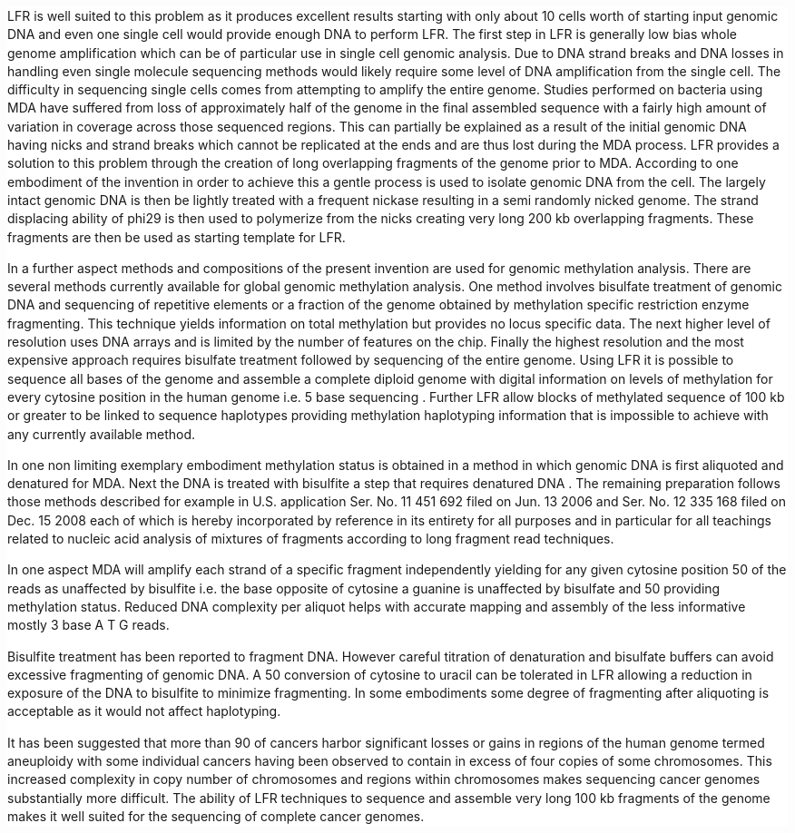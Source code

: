 LFR is well suited to this problem as it produces excellent results starting with only about 10 cells worth of starting input genomic DNA and even one single cell would provide enough DNA to perform LFR. The first step in LFR is generally low bias whole genome amplification which can be of particular use in single cell genomic analysis. Due to DNA strand breaks and DNA losses in handling even single molecule sequencing methods would likely require some level of DNA amplification from the single cell. The difficulty in sequencing single cells comes from attempting to amplify the entire genome. Studies performed on bacteria using MDA have suffered from loss of approximately half of the genome in the final assembled sequence with a fairly high amount of variation in coverage across those sequenced regions. This can partially be explained as a result of the initial genomic DNA having nicks and strand breaks which cannot be replicated at the ends and are thus lost during the MDA process. LFR provides a solution to this problem through the creation of long overlapping fragments of the genome prior to MDA. According to one embodiment of the invention in order to achieve this a gentle process is used to isolate genomic DNA from the cell. The largely intact genomic DNA is then be lightly treated with a frequent nickase resulting in a semi randomly nicked genome. The strand displacing ability of phi29 is then used to polymerize from the nicks creating very long 200 kb overlapping fragments. These fragments are then be used as starting template for LFR.

In a further aspect methods and compositions of the present invention are used for genomic methylation analysis. There are several methods currently available for global genomic methylation analysis. One method involves bisulfate treatment of genomic DNA and sequencing of repetitive elements or a fraction of the genome obtained by methylation specific restriction enzyme fragmenting. This technique yields information on total methylation but provides no locus specific data. The next higher level of resolution uses DNA arrays and is limited by the number of features on the chip. Finally the highest resolution and the most expensive approach requires bisulfate treatment followed by sequencing of the entire genome. Using LFR it is possible to sequence all bases of the genome and assemble a complete diploid genome with digital information on levels of methylation for every cytosine position in the human genome i.e. 5 base sequencing . Further LFR allow blocks of methylated sequence of 100 kb or greater to be linked to sequence haplotypes providing methylation haplotyping information that is impossible to achieve with any currently available method.

In one non limiting exemplary embodiment methylation status is obtained in a method in which genomic DNA is first aliquoted and denatured for MDA. Next the DNA is treated with bisulfite a step that requires denatured DNA . The remaining preparation follows those methods described for example in U.S. application Ser. No. 11 451 692 filed on Jun. 13 2006 and Ser. No. 12 335 168 filed on Dec. 15 2008 each of which is hereby incorporated by reference in its entirety for all purposes and in particular for all teachings related to nucleic acid analysis of mixtures of fragments according to long fragment read techniques.

In one aspect MDA will amplify each strand of a specific fragment independently yielding for any given cytosine position 50 of the reads as unaffected by bisulfite i.e. the base opposite of cytosine a guanine is unaffected by bisulfate and 50 providing methylation status. Reduced DNA complexity per aliquot helps with accurate mapping and assembly of the less informative mostly 3 base A T G reads.

Bisulfite treatment has been reported to fragment DNA. However careful titration of denaturation and bisulfate buffers can avoid excessive fragmenting of genomic DNA. A 50 conversion of cytosine to uracil can be tolerated in LFR allowing a reduction in exposure of the DNA to bisulfite to minimize fragmenting. In some embodiments some degree of fragmenting after aliquoting is acceptable as it would not affect haplotyping.

It has been suggested that more than 90 of cancers harbor significant losses or gains in regions of the human genome termed aneuploidy with some individual cancers having been observed to contain in excess of four copies of some chromosomes. This increased complexity in copy number of chromosomes and regions within chromosomes makes sequencing cancer genomes substantially more difficult. The ability of LFR techniques to sequence and assemble very long 100 kb fragments of the genome makes it well suited for the sequencing of complete cancer genomes.
